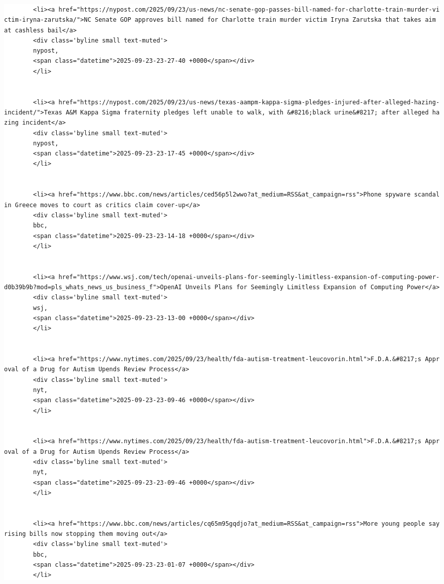
            <li><a href="https://nypost.com/2025/09/23/us-news/nc-senate-gop-passes-bill-named-for-charlotte-train-murder-victim-iryna-zarutska/">NC Senate GOP approves bill named for Charlotte train murder victim Iryna Zarutska that takes aim at cashless bail</a>
            <div class='byline small text-muted'>
            nypost, 
            <span class="datetime">2025-09-23-23-27-40 +0000</span></div>
            </li>
        

            <li><a href="https://nypost.com/2025/09/23/us-news/texas-aampm-kappa-sigma-pledges-injured-after-alleged-hazing-incident/">Texas A&M Kappa Sigma fraternity pledges left unable to walk, with &#8216;black urine&#8217; after alleged hazing incident</a>
            <div class='byline small text-muted'>
            nypost, 
            <span class="datetime">2025-09-23-23-17-45 +0000</span></div>
            </li>
        

            <li><a href="https://www.bbc.com/news/articles/ced56p5l2wwo?at_medium=RSS&at_campaign=rss">Phone spyware scandal in Greece moves to court as critics claim cover-up</a>
            <div class='byline small text-muted'>
            bbc, 
            <span class="datetime">2025-09-23-23-14-18 +0000</span></div>
            </li>
        

            <li><a href="https://www.wsj.com/tech/openai-unveils-plans-for-seemingly-limitless-expansion-of-computing-power-d0b39b9b?mod=pls_whats_news_us_business_f">OpenAI Unveils Plans for Seemingly Limitless Expansion of Computing Power</a>
            <div class='byline small text-muted'>
            wsj, 
            <span class="datetime">2025-09-23-23-13-00 +0000</span></div>
            </li>
        

            <li><a href="https://www.nytimes.com/2025/09/23/health/fda-autism-treatment-leucovorin.html">F.D.A.&#8217;s Approval of a Drug for Autism Upends Review Process</a>
            <div class='byline small text-muted'>
            nyt, 
            <span class="datetime">2025-09-23-23-09-46 +0000</span></div>
            </li>
        

            <li><a href="https://www.nytimes.com/2025/09/23/health/fda-autism-treatment-leucovorin.html">F.D.A.&#8217;s Approval of a Drug for Autism Upends Review Process</a>
            <div class='byline small text-muted'>
            nyt, 
            <span class="datetime">2025-09-23-23-09-46 +0000</span></div>
            </li>
        

            <li><a href="https://www.bbc.com/news/articles/cq65m95gqdjo?at_medium=RSS&at_campaign=rss">More young people say rising bills now stopping them moving out</a>
            <div class='byline small text-muted'>
            bbc, 
            <span class="datetime">2025-09-23-23-01-07 +0000</span></div>
            </li>
        